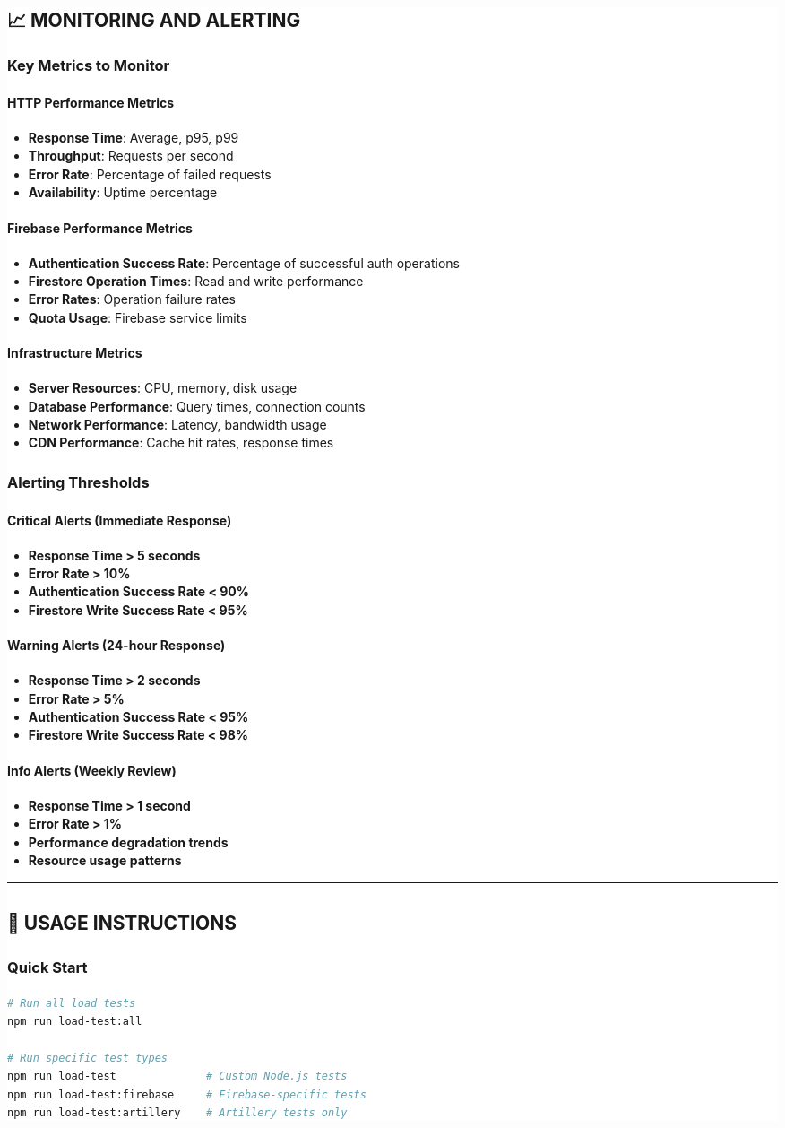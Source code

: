 
## **📈 MONITORING AND ALERTING**

### **Key Metrics to Monitor**

#### **HTTP Performance Metrics**
- **Response Time**: Average, p95, p99
- **Throughput**: Requests per second
- **Error Rate**: Percentage of failed requests
- **Availability**: Uptime percentage

#### **Firebase Performance Metrics**
- **Authentication Success Rate**: Percentage of successful auth operations
- **Firestore Operation Times**: Read and write performance
- **Error Rates**: Operation failure rates
- **Quota Usage**: Firebase service limits

#### **Infrastructure Metrics**
- **Server Resources**: CPU, memory, disk usage
- **Database Performance**: Query times, connection counts
- **Network Performance**: Latency, bandwidth usage
- **CDN Performance**: Cache hit rates, response times

### **Alerting Thresholds**

#### **Critical Alerts (Immediate Response)**
- **Response Time > 5 seconds**
- **Error Rate > 10%**
- **Authentication Success Rate < 90%**
- **Firestore Write Success Rate < 95%**

#### **Warning Alerts (24-hour Response)**
- **Response Time > 2 seconds**
- **Error Rate > 5%**
- **Authentication Success Rate < 95%**
- **Firestore Write Success Rate < 98%**

#### **Info Alerts (Weekly Review)**
- **Response Time > 1 second**
- **Error Rate > 1%**
- **Performance degradation trends**
- **Resource usage patterns**

---

## **🚀 USAGE INSTRUCTIONS**

### **Quick Start**

```bash
# Run all load tests
npm run load-test:all

# Run specific test types
npm run load-test              # Custom Node.js tests
npm run load-test:firebase     # Firebase-specific tests
npm run load-test:artillery    # Artillery tests only
```
